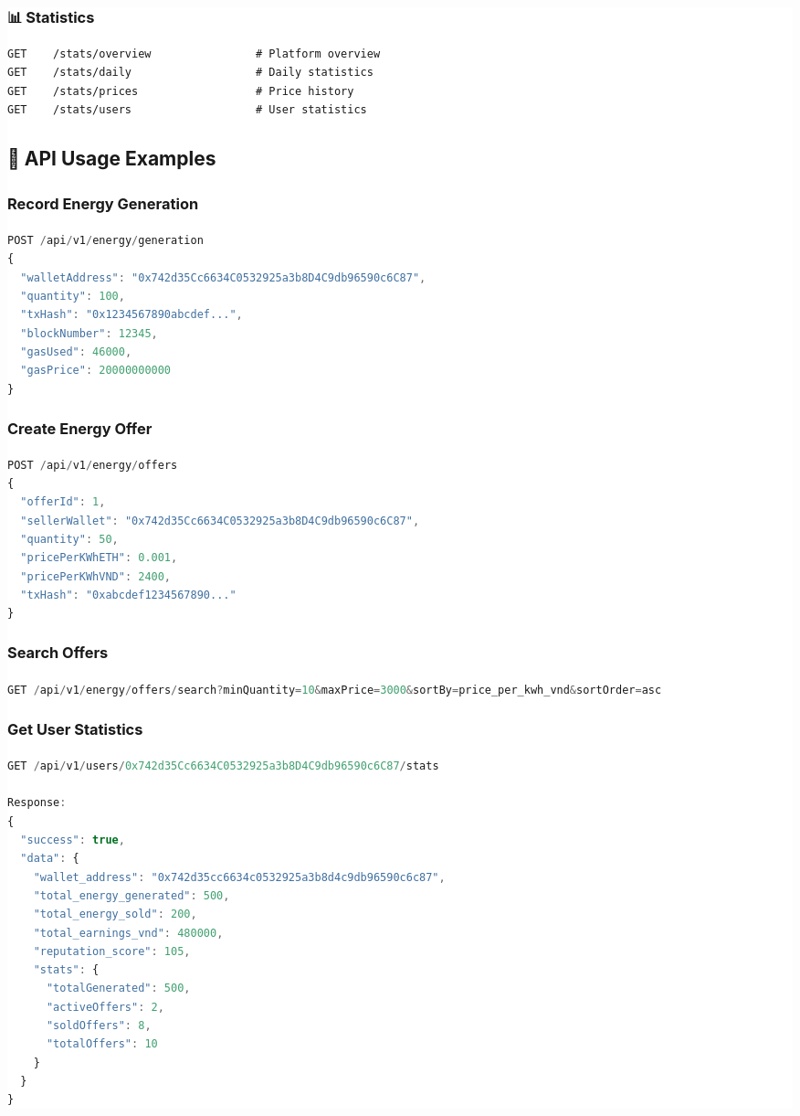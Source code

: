 ### 📊 Statistics
```
GET    /stats/overview                # Platform overview
GET    /stats/daily                   # Daily statistics
GET    /stats/prices                  # Price history
GET    /stats/users                   # User statistics
```

## 🔧 API Usage Examples

### Record Energy Generation
```javascript
POST /api/v1/energy/generation
{
  "walletAddress": "0x742d35Cc6634C0532925a3b8D4C9db96590c6C87",
  "quantity": 100,
  "txHash": "0x1234567890abcdef...",
  "blockNumber": 12345,
  "gasUsed": 46000,
  "gasPrice": 20000000000
}
```

### Create Energy Offer
```javascript
POST /api/v1/energy/offers
{
  "offerId": 1,
  "sellerWallet": "0x742d35Cc6634C0532925a3b8D4C9db96590c6C87",
  "quantity": 50,
  "pricePerKWhETH": 0.001,
  "pricePerKWhVND": 2400,
  "txHash": "0xabcdef1234567890..."
}
```

### Search Offers
```javascript
GET /api/v1/energy/offers/search?minQuantity=10&maxPrice=3000&sortBy=price_per_kwh_vnd&sortOrder=asc
```

### Get User Statistics
```javascript
GET /api/v1/users/0x742d35Cc6634C0532925a3b8D4C9db96590c6C87/stats

Response:
{
  "success": true,
  "data": {
    "wallet_address": "0x742d35cc6634c0532925a3b8d4c9db96590c6c87",
    "total_energy_generated": 500,
    "total_energy_sold": 200,
    "total_earnings_vnd": 480000,
    "reputation_score": 105,
    "stats": {
      "totalGenerated": 500,
      "activeOffers": 2,
      "soldOffers": 8,
      "totalOffers": 10
    }
  }
}
```